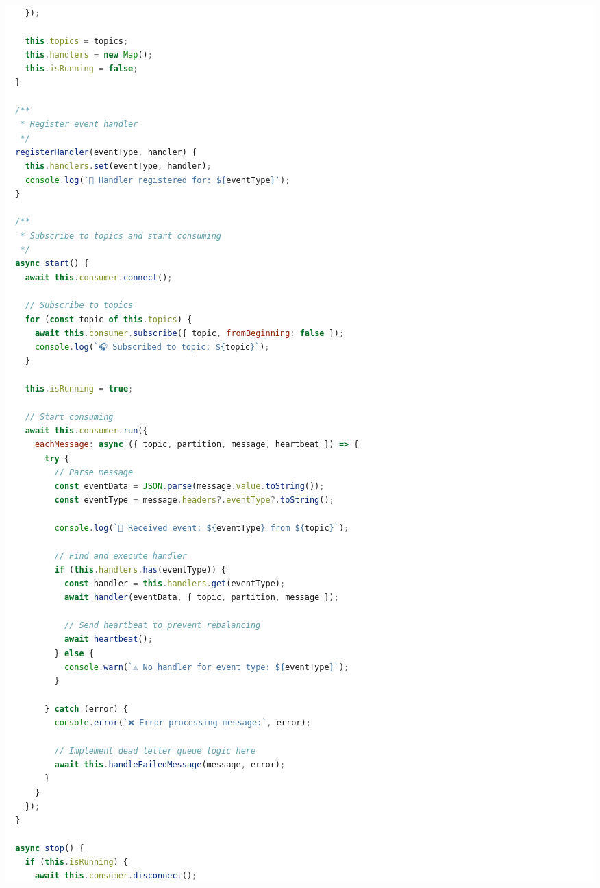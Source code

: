 ```javascript
    });

    this.topics = topics;
    this.handlers = new Map();
    this.isRunning = false;
  }

  /**
   * Register event handler
   */
  registerHandler(eventType, handler) {
    this.handlers.set(eventType, handler);
    console.log(`🎯 Handler registered for: ${eventType}`);
  }

  /**
   * Subscribe to topics and start consuming
   */
  async start() {
    await this.consumer.connect();

    // Subscribe to topics
    for (const topic of this.topics) {
      await this.consumer.subscribe({ topic, fromBeginning: false });
      console.log(`🎧 Subscribed to topic: ${topic}`);
    }

    this.isRunning = true;

    // Start consuming
    await this.consumer.run({
      eachMessage: async ({ topic, partition, message, heartbeat }) => {
        try {
          // Parse message
          const eventData = JSON.parse(message.value.toString());
          const eventType = message.headers?.eventType?.toString();

          console.log(`📨 Received event: ${eventType} from ${topic}`);

          // Find and execute handler
          if (this.handlers.has(eventType)) {
            const handler = this.handlers.get(eventType);
            await handler(eventData, { topic, partition, message });

            // Send heartbeat to prevent rebalancing
            await heartbeat();
          } else {
            console.warn(`⚠️ No handler for event type: ${eventType}`);
          }

        } catch (error) {
          console.error(`❌ Error processing message:`, error);

          // Implement dead letter queue logic here
          await this.handleFailedMessage(message, error);
        }
      }
    });
  }

  async stop() {
    if (this.isRunning) {
      await this.consumer.disconnect();
```
